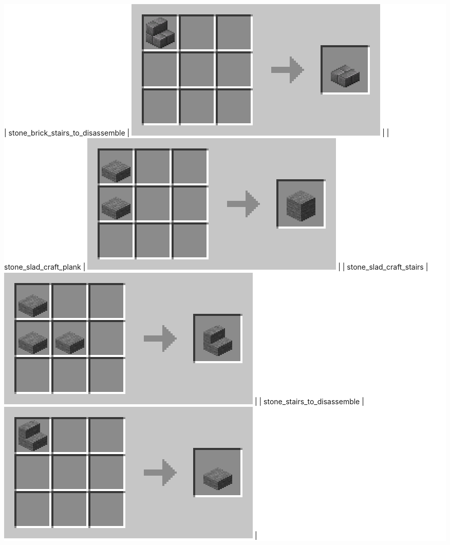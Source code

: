 | stone_brick_stairs_to_disassemble | ![stone_brick_stairs_to_disassemble.json](../preview/public/images/recipe/stone_brick_stairs_to_disassemble.png) |
| stone_slad_craft_plank | ![stone_slad_craft_plank.json](../preview/public/images/recipe/stone_slad_craft_plank.png) |
| stone_slad_craft_stairs | ![stone_slad_craft_stairs.json](../preview/public/images/recipe/stone_slad_craft_stairs.png) |
| stone_stairs_to_disassemble | ![stone_stairs_to_disassemble.json](../preview/public/images/recipe/stone_stairs_to_disassemble.png) |